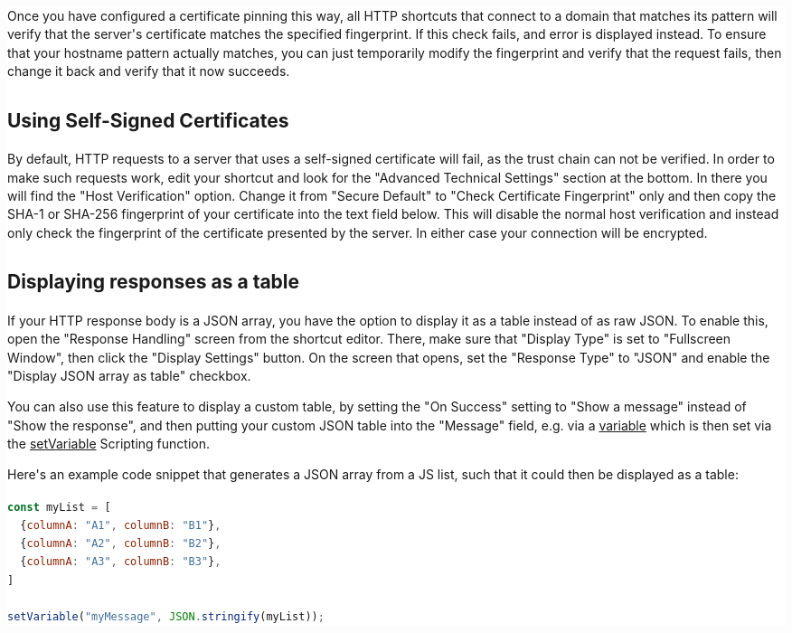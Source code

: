 Once you have configured a certificate pinning this way, all HTTP shortcuts that connect to a domain that matches its pattern will verify that the server's certificate matches the specified fingerprint. If this check fails, and error is displayed instead. To ensure that your hostname pattern actually matches, you can just temporarily modify the fingerprint and verify that the request fails, then change it back and verify that it now succeeds.

<a name="self-signed-certificates"></a>
## Using Self-Signed Certificates

By default, HTTP requests to a server that uses a self-signed certificate will fail, as the trust chain can not be verified. In order to make such requests work, edit your shortcut and look for the "Advanced Technical Settings" section at the bottom. In there you will find the "Host Verification" option. Change it from "Secure Default" to "Check Certificate Fingerprint" only and then copy the SHA-1 or SHA-256 fingerprint of your certificate into the text field below. This will disable the normal host verification and instead only check the fingerprint of the certificate presented by the server. In either case your connection will be encrypted.

<a name="tables"></a>
## Displaying responses as a table

If your HTTP response body is a JSON array, you have the option to display it as a table instead of as raw JSON. To enable this, open the "Response Handling" screen from the shortcut editor. There, make sure that "Display Type" is set to "Fullscreen Window", then click the "Display Settings" button. On the screen that opens, set the "Response Type" to "JSON" and enable the "Display JSON array as table" checkbox.

You can also use this feature to display a custom table, by setting the "On Success" setting to "Show a message" instead of "Show the response", and then putting your custom JSON table into the "Message" field, e.g. via a [variable](variables.md) which is then set via the [setVariable](scripting.md#set-variable) Scripting function.

Here's an example code snippet that generates a JSON array from a JS list, such that it could then be displayed as a table:

```js
const myList = [
  {columnA: "A1", columnB: "B1"},
  {columnA: "A2", columnB: "B2"},
  {columnA: "A3", columnB: "B3"},
]

setVariable("myMessage", JSON.stringify(myList));
```

